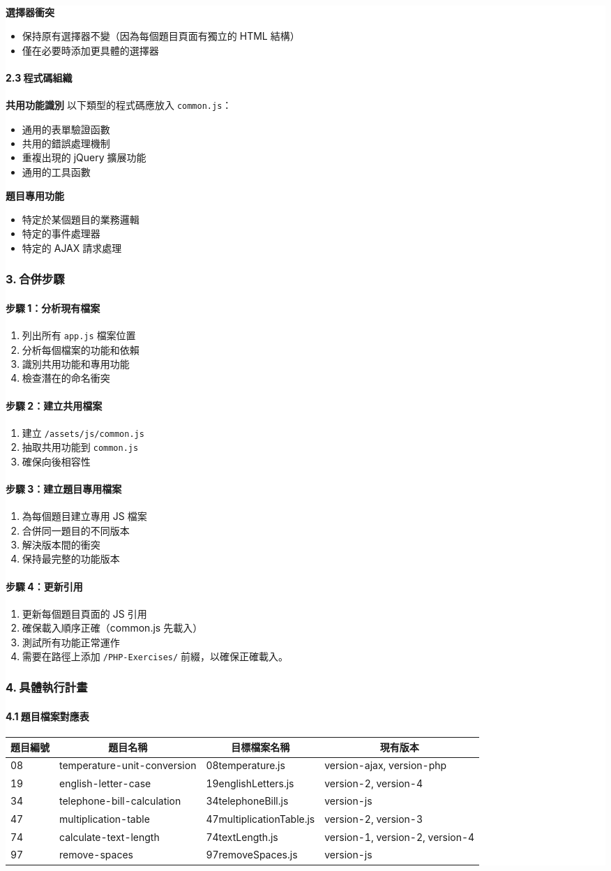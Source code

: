 **選擇器衝突**

- 保持原有選擇器不變（因為每個題目頁面有獨立的 HTML 結構）
- 僅在必要時添加更具體的選擇器

#### 2.3 程式碼組織

**共用功能識別**
以下類型的程式碼應放入 `common.js`：

- 通用的表單驗證函數
- 共用的錯誤處理機制
- 重複出現的 jQuery 擴展功能
- 通用的工具函數

**題目專用功能**

- 特定於某個題目的業務邏輯
- 特定的事件處理器
- 特定的 AJAX 請求處理

### 3. 合併步驟

#### 步驟 1：分析現有檔案

1. 列出所有 `app.js` 檔案位置
2. 分析每個檔案的功能和依賴
3. 識別共用功能和專用功能
4. 檢查潛在的命名衝突

#### 步驟 2：建立共用檔案

1. 建立 `/assets/js/common.js`
2. 抽取共用功能到 `common.js`
3. 確保向後相容性

#### 步驟 3：建立題目專用檔案

1. 為每個題目建立專用 JS 檔案
2. 合併同一題目的不同版本
3. 解決版本間的衝突
4. 保持最完整的功能版本

#### 步驟 4：更新引用

1. 更新每個題目頁面的 JS 引用
2. 確保載入順序正確（common.js 先載入）
3. 測試所有功能正常運作
4. 需要在路徑上添加 `/PHP-Exercises/` 前綴，以確保正確載入。

### 4. 具體執行計畫

#### 4.1 題目檔案對應表

| 題目編號 | 題目名稱                    | 目標檔案名稱             | 現有版本                        |
| -------- | --------------------------- | ------------------------ | ------------------------------- |
| 08       | temperature-unit-conversion | 08temperature.js         | version-ajax, version-php       |
| 19       | english-letter-case         | 19englishLetters.js      | version-2, version-4            |
| 34       | telephone-bill-calculation  | 34telephoneBill.js       | version-js                      |
| 47       | multiplication-table        | 47multiplicationTable.js | version-2, version-3            |
| 74       | calculate-text-length       | 74textLength.js          | version-1, version-2, version-4 |
| 97       | remove-spaces               | 97removeSpaces.js        | version-js                      |
